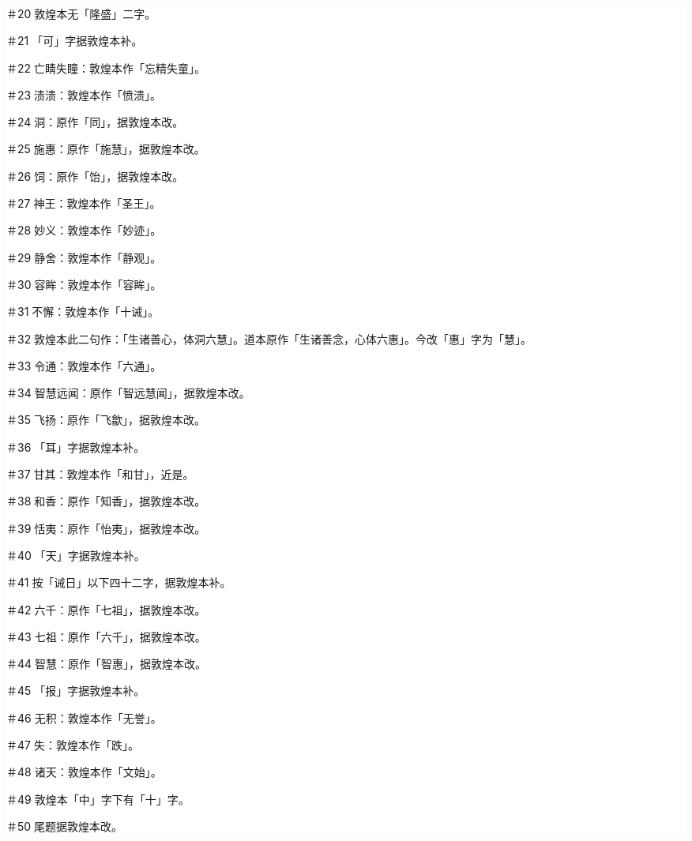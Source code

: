 ＃20 敦煌本无「隆盛」二字。  

＃21 「可」字据敦煌本补。  

＃22 亡睛失瞳：敦煌本作「忘精失童」。  

＃23 渍溃：敦煌本作「愤溃」。  

＃24 洞：原作「同」，据敦煌本改。  

＃25 施惠：原作「施慧」，据敦煌本改。  

＃26 饲：原作「饴」，据敦煌本改。  

＃27 神王：敦煌本作「圣王」。  

＃28 妙义：敦煌本作「妙迹」。  

＃29 静舍：敦煌本作「静观」。  

＃30 容眸：敦煌本作「容眸」。  

＃31 不懈：敦煌本作「十诫」。  

＃32 敦煌本此二句作：「生诸善心，体洞六慧」。道本原作「生诸善念，心体六惠」。今改「惠」字为「慧」。  

＃33 令通：敦煌本作「六通」。  

＃34 智慧远闻：原作「智远慧闻」，据敦煌本改。  

＃35 飞扬：原作「飞歙」，据敦煌本改。  

＃36 「耳」字据敦煌本补。  

＃37 甘其：敦煌本作「和甘」，近是。  

＃38 和香：原作「知香」，据敦煌本改。  

＃39 恬夷：原作「怡夷」，据敦煌本改。  

＃40 「天」字据敦煌本补。  

＃41 按「诫日」以下四十二字，据敦煌本补。  

＃42 六千：原作「七祖」，据敦煌本改。  

＃43 七祖：原作「六千」，据敦煌本改。  

＃44 智慧：原作「智惠」，据敦煌本改。  

＃45 「报」字据敦煌本补。  

＃46 无积：敦煌本作「无誉」。  

＃47 失：敦煌本作「跌」。  

＃48 诸天：敦煌本作「文始」。  

＃49 敦煌本「中」字下有「十」字。  

＃50 尾题据敦煌本改。  
